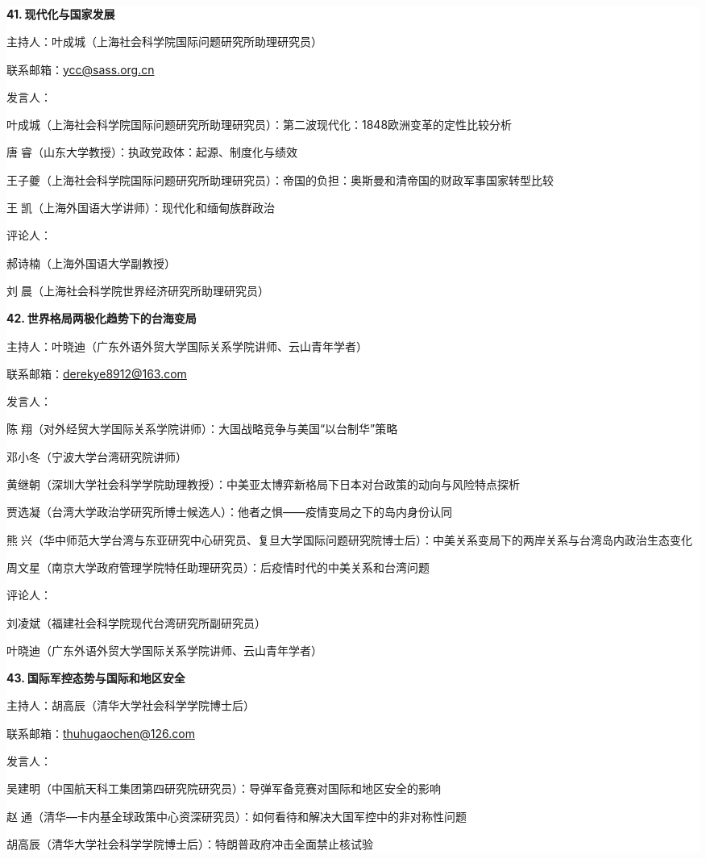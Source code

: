   

 **41. 现代化与国家发展**

主持人：叶成城（上海社会科学院国际问题研究所助理研究员）

联系邮箱：ycc@sass.org.cn

发言人：

叶成城（上海社会科学院国际问题研究所助理研究员）：第二波现代化：1848欧洲变革的定性比较分析

唐 睿（山东大学教授）：执政党政体：起源、制度化与绩效

王子夔（上海社会科学院国际问题研究所助理研究员）：帝国的负担：奥斯曼和清帝国的财政军事国家转型比较

王 凯（上海外国语大学讲师）：现代化和缅甸族群政治

评论人：

郝诗楠（上海外国语大学副教授）

刘 晨（上海社会科学院世界经济研究所助理研究员）

  

 **42. 世界格局两极化趋势下的台海变局**

主持人：叶晓迪（广东外语外贸大学国际关系学院讲师、云山青年学者）

联系邮箱：derekye8912@163.com

发言人：

陈 翔（对外经贸大学国际关系学院讲师）：大国战略竞争与美国“以台制华”策略

邓小冬（宁波大学台湾研究院讲师）

黄继朝（深圳大学社会科学学院助理教授）：中美亚太博弈新格局下日本对台政策的动向与风险特点探析

贾选凝（台湾大学政治学研究所博士候选人）：他者之惧——疫情变局之下的岛内身份认同

熊 兴（华中师范大学台湾与东亚研究中心研究员、复旦大学国际问题研究院博士后）：中美关系变局下的两岸关系与台湾岛内政治生态变化

周文星（南京大学政府管理学院特任助理研究员）：后疫情时代的中美关系和台湾问题

评论人：

刘凌斌（福建社会科学院现代台湾研究所副研究员）

叶晓迪（广东外语外贸大学国际关系学院讲师、云山青年学者）

  

 **43. 国际军控态势与国际和地区安全**

主持人：胡高辰（清华大学社会科学学院博士后）

联系邮箱：thuhugaochen@126.com

发言人：

吴建明（中国航天科工集团第四研究院研究员）：导弹军备竞赛对国际和地区安全的影响

赵 通（清华—卡内基全球政策中心资深研究员）：如何看待和解决大国军控中的非对称性问题

胡高辰（清华大学社会科学学院博士后）：特朗普政府冲击全面禁止核试验
